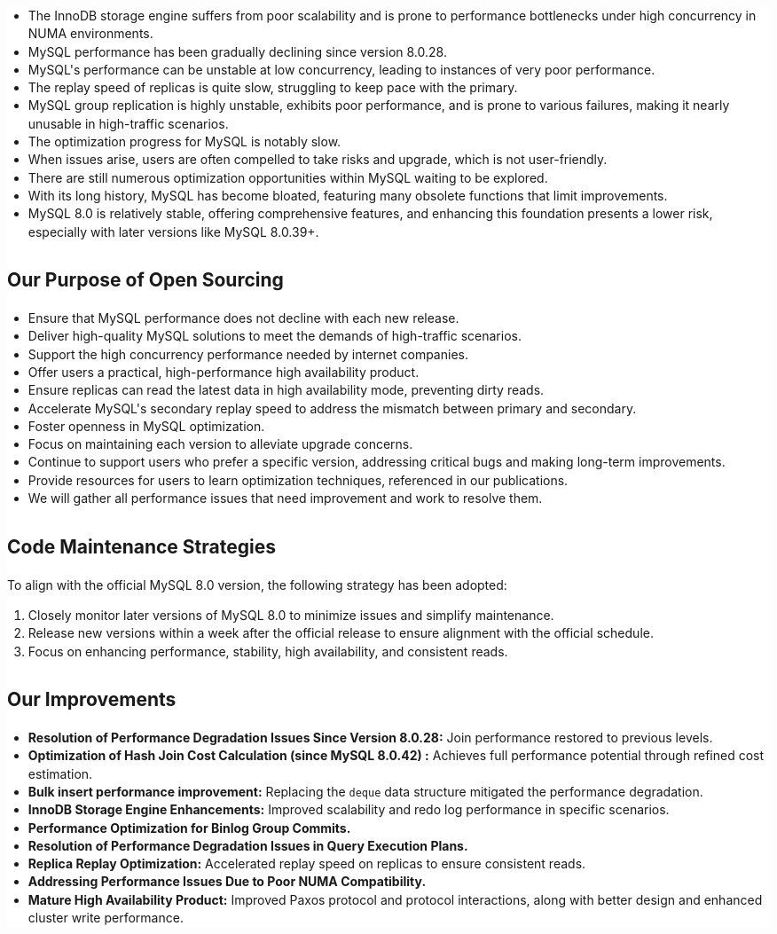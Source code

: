 - The InnoDB storage engine suffers from poor scalability and is prone to performance bottlenecks under high concurrency in NUMA environments.
- MySQL performance has been gradually declining since version 8.0.28.
- MySQL's performance can be unstable at low concurrency, leading to instances of very poor performance.
- The replay speed of replicas is quite slow, struggling to keep pace with the primary.
- MySQL group replication is highly unstable, exhibits poor performance, and is prone to various failures, making it nearly unusable in high-traffic scenarios.
- The optimization progress for MySQL is notably slow.
- When issues arise, users are often compelled to take risks and upgrade, which is not user-friendly.
- There are still numerous optimization opportunities within MySQL waiting to be explored.
- With its long history, MySQL has become bloated, featuring many obsolete functions that limit improvements.
- MySQL 8.0 is relatively stable, offering comprehensive features, and enhancing this foundation presents a lower risk, especially with later versions like MySQL 8.0.39+.

## Our Purpose of Open Sourcing

- Ensure that MySQL performance does not decline with each new release.
- Deliver high-quality MySQL solutions to meet the demands of high-traffic scenarios.
- Support the high concurrency performance needed by internet companies.
- Offer users a practical, high-performance high availability product.
- Ensure replicas can read the latest data in high availability mode, preventing dirty reads.
- Accelerate MySQL's secondary replay speed to address the mismatch between primary and secondary.
- Foster openness in MySQL optimization.
- Focus on maintaining each version to alleviate upgrade concerns.
- Continue to support users who prefer a specific version, addressing critical bugs and making long-term improvements.
- Provide resources for users to learn optimization techniques, referenced in our publications.
- We will gather all performance issues that need improvement and work to resolve them.

## Code Maintenance Strategies

To align with the official MySQL 8.0 version, the following strategy has been adopted:

1. Closely monitor later versions of MySQL 8.0 to minimize issues and simplify maintenance.
2. Release new versions within a week after the official release to ensure alignment with the official schedule.
3. Focus on enhancing performance, stability, high availability, and consistent reads. 

## Our Improvements

- **Resolution of Performance Degradation Issues Since Version 8.0.28:** Join performance restored to previous levels.
- **Optimization of Hash Join Cost Calculation (since MySQL 8.0.42) :** Achieves full performance potential through refined cost estimation.
- **Bulk insert performance improvement:** Replacing the `deque` data structure mitigated the performance degradation.
- **InnoDB Storage Engine Enhancements:** Improved scalability and redo log performance in specific scenarios.
- **Performance Optimization for Binlog Group Commits.**
- **Resolution of Performance Degradation Issues in Query Execution Plans.**
- **Replica Replay Optimization:** Accelerated replay speed on replicas to ensure consistent reads.
- **Addressing Performance Issues Due to Poor NUMA Compatibility.**
- **Mature High Availability Product:** Improved Paxos protocol and protocol interactions, along with better design and enhanced cluster write performance.
